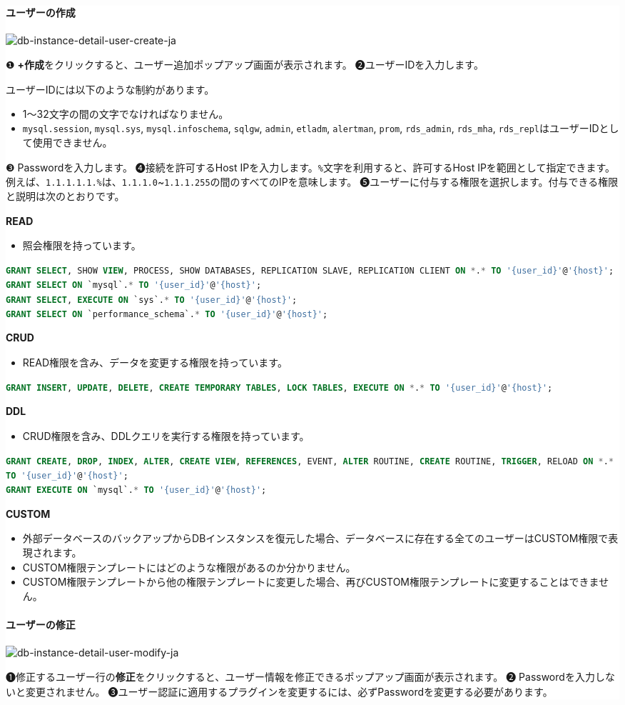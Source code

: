 #### ユーザーの作成

![db-instance-detail-user-create-ja](https://static.toastoven.net/prod_rds/mariadb/24.03.12/db-instance-detail-user-create-ja.png)

❶ **+作成**をクリックすると、ユーザー追加ポップアップ画面が表示されます。
❷ユーザーIDを入力します。

ユーザーIDには以下のような制約があります。

* 1～32文字の間の文字でなければなりません。
* `mysql.session`, `mysql.sys`, `mysql.infoschema`, `sqlgw`, `admin`, `etladm`, `alertman`, `prom`, `rds_admin`, `rds_mha`, `rds_repl`はユーザーIDとして使用できません。

❸ Passwordを入力します。
❹接続を許可するHost IPを入力します。`%`文字を利用すると、許可するHost IPを範囲として指定できます。例えば、`1.1.1.1.1.%`は、`1.1.1.0`~`1.1.1.255`の間のすべてのIPを意味します。
❺ユーザーに付与する権限を選択します。付与できる権限と説明は次のとおりです。

**READ**
* 照会権限を持っています。

```sql
GRANT SELECT, SHOW VIEW, PROCESS, SHOW DATABASES, REPLICATION SLAVE, REPLICATION CLIENT ON *.* TO '{user_id}'@'{host}';
GRANT SELECT ON `mysql`.* TO '{user_id}'@'{host}';
GRANT SELECT, EXECUTE ON `sys`.* TO '{user_id}'@'{host}';
GRANT SELECT ON `performance_schema`.* TO '{user_id}'@'{host}';
```

**CRUD**
* READ権限を含み、データを変更する権限を持っています。

```sql
GRANT INSERT, UPDATE, DELETE, CREATE TEMPORARY TABLES, LOCK TABLES, EXECUTE ON *.* TO '{user_id}'@'{host}';
```

**DDL**
* CRUD権限を含み、DDLクエリを実行する権限を持っています。

```sql
GRANT CREATE, DROP, INDEX, ALTER, CREATE VIEW, REFERENCES, EVENT, ALTER ROUTINE, CREATE ROUTINE, TRIGGER, RELOAD ON *.* TO '{user_id}'@'{host}';
GRANT EXECUTE ON `mysql`.* TO '{user_id}'@'{host}';
```

**CUSTOM**
* 外部データベースのバックアップからDBインスタンスを復元した場合、データベースに存在する全てのユーザーはCUSTOM権限で表現されます。
* CUSTOM権限テンプレートにはどのような権限があるのか分かりません。
* CUSTOM権限テンプレートから他の権限テンプレートに変更した場合、再びCUSTOM権限テンプレートに変更することはできません。


#### ユーザーの修正

![db-instance-detail-user-modify-ja](https://static.toastoven.net/prod_rds/mariadb/24.03.12/db-instance-detail-user-modify-ja.png)

❶修正するユーザー行の**修正**をクリックすると、ユーザー情報を修正できるポップアップ画面が表示されます。
❷ Passwordを入力しないと変更されません。
❸ユーザー認証に適用するプラグインを変更するには、必ずPasswordを変更する必要があります。
